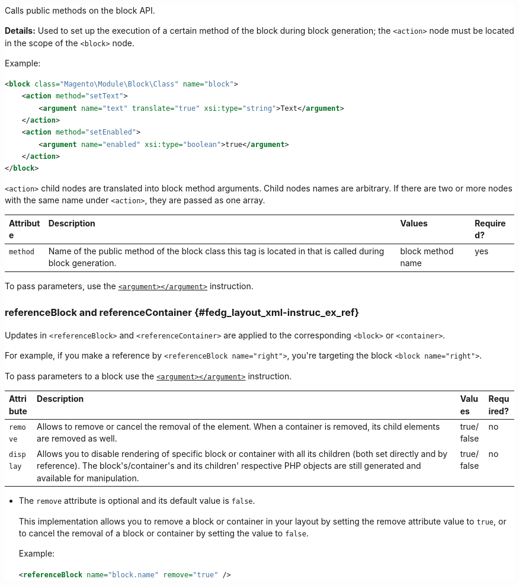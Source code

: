 Calls public methods on the block API.

**Details:** Used to set up the execution of a certain method of the block during block generation; the `<action>` node must be located in the scope of the `<block>` node.


Example:

```xml
<block class="Magento\Module\Block\Class" name="block">
    <action method="setText">
        <argument name="text" translate="true" xsi:type="string">Text</argument>
    </action>
    <action method="setEnabled">
        <argument name="enabled" xsi:type="boolean">true</argument>
    </action>
</block>
```

`<action>` child nodes are translated into block method arguments. Child nodes names are arbitrary. If there are two or more nodes with the same name under `<action>`, they are passed as one array.

| Attribute | Description | Values | Required? |
|:------- |:------ |:------ |:------ |
| `method` | Name of the public method of the block class this tag is located in that is called during block generation. | block method name | yes |


To pass parameters, use the [`<argument></argument>`](#argument) instruction.

### referenceBlock and referenceContainer {#fedg_layout_xml-instruc_ex_ref}
Updates in `<referenceBlock>` and `<referenceContainer>` are applied to the corresponding `<block>` or `<container>`.

For example, if you make a reference by `<referenceBlock name="right">`, you're targeting the block `<block name="right">`.

To pass parameters to a block use the [`<argument></argument>`](#argument) instruction.

| Attribute | Description | Values | Required? |
|:------- |:------ |:------ |:------ |
| `remove` | Allows to remove or cancel the removal of the element. When a container is removed, its child elements are removed as well. | true/false | no |
| `display` | Allows you to disable rendering of specific block or container with all its children (both set directly and by reference). The block's/container's and its children' respective PHP objects are still generated and available for manipulation. | true/false | no |


- The `remove` attribute is optional and its default value is `false`.

    This implementation allows you to remove a block or container in your layout by setting the remove attribute value to `true`, or to cancel the removal of a block or container by setting the value to `false`.
     
    Example:
    ```xml
    <referenceBlock name="block.name" remove="true" />
    ```
